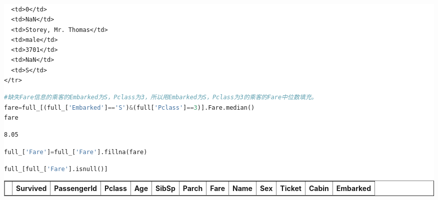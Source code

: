       <td>0</td>
      <td>NaN</td>
      <td>Storey, Mr. Thomas</td>
      <td>male</td>
      <td>3701</td>
      <td>NaN</td>
      <td>S</td>
    </tr>
  </tbody>
</table>
</div>




```python
#缺失Fare信息的乘客的Embarked为S，Pclass为3，所以用Embarked为S，Pclass为3的乘客的Fare中位数填充。
fare=full_[(full_['Embarked']=='S')&(full['Pclass']==3)].Fare.median()
fare
```




    8.05




```python
full_['Fare']=full_['Fare'].fillna(fare)
```


```python
full_[full_['Fare'].isnull()]
```




<div>
<style scoped>
    .dataframe tbody tr th:only-of-type {
        vertical-align: middle;
    }

    .dataframe tbody tr th {
        vertical-align: top;
    }

    .dataframe thead th {
        text-align: right;
    }
</style>
<table border="1" class="dataframe">
  <thead>
    <tr style="text-align: right;">
      <th></th>
      <th>Survived</th>
      <th>PassengerId</th>
      <th>Pclass</th>
      <th>Age</th>
      <th>SibSp</th>
      <th>Parch</th>
      <th>Fare</th>
      <th>Name</th>
      <th>Sex</th>
      <th>Ticket</th>
      <th>Cabin</th>
      <th>Embarked</th>
    </tr>
  </thead>
  <tbody>